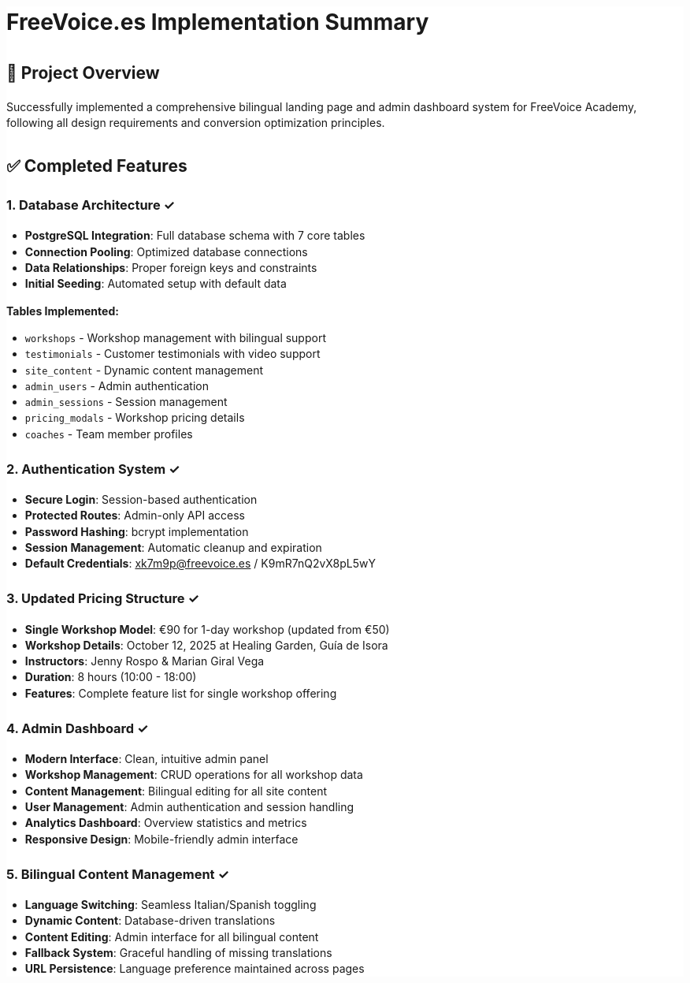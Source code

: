 # FreeVoice.es Implementation Summary

## 🎯 Project Overview

Successfully implemented a comprehensive bilingual landing page and admin dashboard system for FreeVoice Academy, following all design requirements and conversion optimization principles.

## ✅ Completed Features

### 1. **Database Architecture** ✓
- **PostgreSQL Integration**: Full database schema with 7 core tables
- **Connection Pooling**: Optimized database connections
- **Data Relationships**: Proper foreign keys and constraints
- **Initial Seeding**: Automated setup with default data

**Tables Implemented:**
- `workshops` - Workshop management with bilingual support
- `testimonials` - Customer testimonials with video support
- `site_content` - Dynamic content management
- `admin_users` - Admin authentication
- `admin_sessions` - Session management
- `pricing_modals` - Workshop pricing details
- `coaches` - Team member profiles

### 2. **Authentication System** ✓
- **Secure Login**: Session-based authentication
- **Protected Routes**: Admin-only API access
- **Password Hashing**: bcrypt implementation
- **Session Management**: Automatic cleanup and expiration
- **Default Credentials**: xk7m9p@freevoice.es / K9mR7nQ2vX8pL5wY

### 3. **Updated Pricing Structure** ✓
- **Single Workshop Model**: €90 for 1-day workshop (updated from €50)
- **Workshop Details**: October 12, 2025 at Healing Garden, Guía de Isora
- **Instructors**: Jenny Rospo & Marian Giral Vega
- **Duration**: 8 hours (10:00 - 18:00)
- **Features**: Complete feature list for single workshop offering

### 4. **Admin Dashboard** ✓
- **Modern Interface**: Clean, intuitive admin panel
- **Workshop Management**: CRUD operations for all workshop data
- **Content Management**: Bilingual editing for all site content
- **User Management**: Admin authentication and session handling
- **Analytics Dashboard**: Overview statistics and metrics
- **Responsive Design**: Mobile-friendly admin interface

### 5. **Bilingual Content Management** ✓
- **Language Switching**: Seamless Italian/Spanish toggling
- **Dynamic Content**: Database-driven translations
- **Content Editing**: Admin interface for all bilingual content
- **Fallback System**: Graceful handling of missing translations
- **URL Persistence**: Language preference maintained across pages
